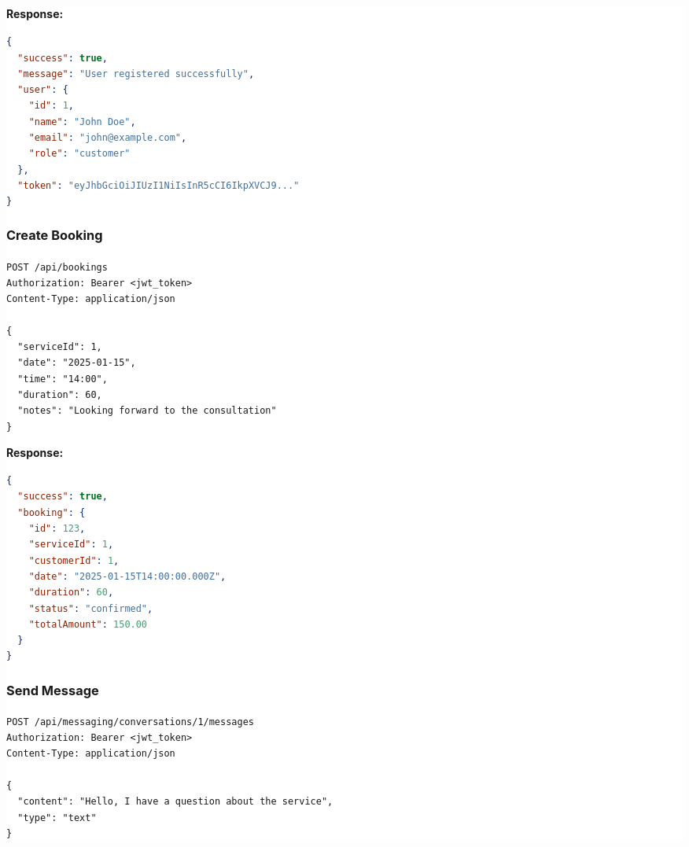 **Response:**
```json
{
  "success": true,
  "message": "User registered successfully",
  "user": {
    "id": 1,
    "name": "John Doe",
    "email": "john@example.com",
    "role": "customer"
  },
  "token": "eyJhbGciOiJIUzI1NiIsInR5cCI6IkpXVCJ9..."
}
```

### **Create Booking**
```http
POST /api/bookings
Authorization: Bearer <jwt_token>
Content-Type: application/json

{
  "serviceId": 1,
  "date": "2025-01-15",
  "time": "14:00",
  "duration": 60,
  "notes": "Looking forward to the consultation"
}
```

**Response:**
```json
{
  "success": true,
  "booking": {
    "id": 123,
    "serviceId": 1,
    "customerId": 1,
    "date": "2025-01-15T14:00:00.000Z",
    "duration": 60,
    "status": "confirmed",
    "totalAmount": 150.00
  }
}
```

### **Send Message**
```http
POST /api/messaging/conversations/1/messages
Authorization: Bearer <jwt_token>
Content-Type: application/json

{
  "content": "Hello, I have a question about the service",
  "type": "text"
}
```
